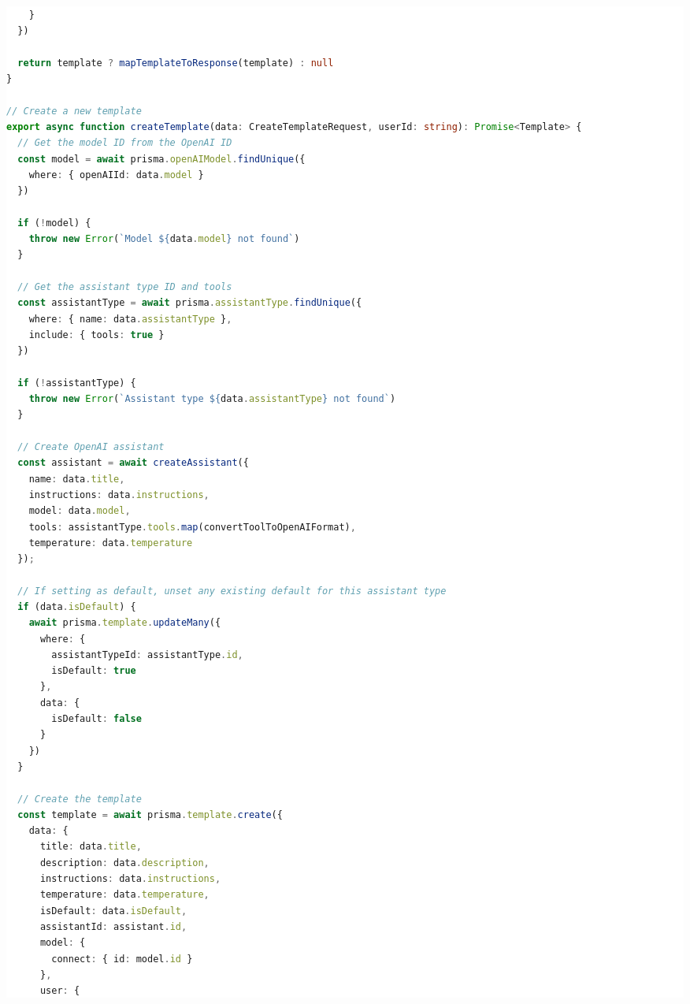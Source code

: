 ```typescript
    }
  })

  return template ? mapTemplateToResponse(template) : null
}

// Create a new template
export async function createTemplate(data: CreateTemplateRequest, userId: string): Promise<Template> {
  // Get the model ID from the OpenAI ID
  const model = await prisma.openAIModel.findUnique({
    where: { openAIId: data.model }
  })

  if (!model) {
    throw new Error(`Model ${data.model} not found`)
  }

  // Get the assistant type ID and tools
  const assistantType = await prisma.assistantType.findUnique({
    where: { name: data.assistantType },
    include: { tools: true }
  })

  if (!assistantType) {
    throw new Error(`Assistant type ${data.assistantType} not found`)
  }

  // Create OpenAI assistant
  const assistant = await createAssistant({
    name: data.title,
    instructions: data.instructions,
    model: data.model,
    tools: assistantType.tools.map(convertToolToOpenAIFormat),
    temperature: data.temperature
  });

  // If setting as default, unset any existing default for this assistant type
  if (data.isDefault) {
    await prisma.template.updateMany({
      where: {
        assistantTypeId: assistantType.id,
        isDefault: true
      },
      data: {
        isDefault: false
      }
    })
  }

  // Create the template
  const template = await prisma.template.create({
    data: {
      title: data.title,
      description: data.description,
      instructions: data.instructions,
      temperature: data.temperature,
      isDefault: data.isDefault,
      assistantId: assistant.id,
      model: {
        connect: { id: model.id }
      },
      user: {
```